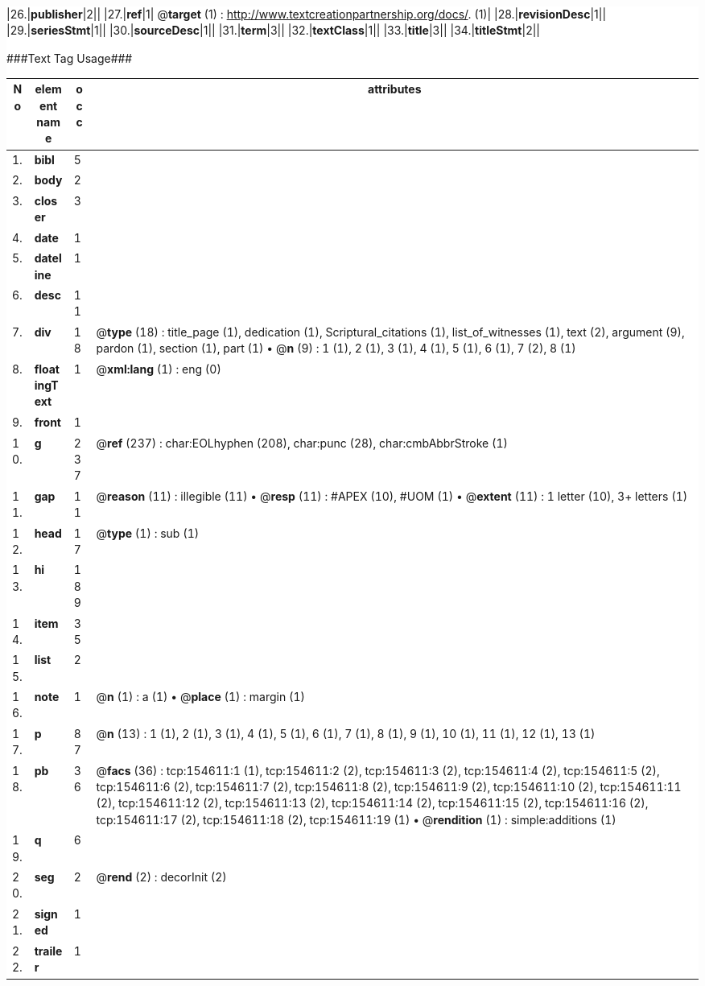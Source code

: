 |26.|__publisher__|2||
|27.|__ref__|1| @__target__ (1) : http://www.textcreationpartnership.org/docs/. (1)|
|28.|__revisionDesc__|1||
|29.|__seriesStmt__|1||
|30.|__sourceDesc__|1||
|31.|__term__|3||
|32.|__textClass__|1||
|33.|__title__|3||
|34.|__titleStmt__|2||


###Text Tag Usage###

|No|element name|occ|attributes|
|---|---|---|---|
|1.|__bibl__|5||
|2.|__body__|2||
|3.|__closer__|3||
|4.|__date__|1||
|5.|__dateline__|1||
|6.|__desc__|11||
|7.|__div__|18| @__type__ (18) : title_page (1), dedication (1), Scriptural_citations (1), list_of_witnesses (1), text (2), argument (9), pardon (1), section (1), part (1)  •  @__n__ (9) : 1 (1), 2 (1), 3 (1), 4 (1), 5 (1), 6 (1), 7 (2), 8 (1)|
|8.|__floatingText__|1| @__xml:lang__ (1) : eng (0)|
|9.|__front__|1||
|10.|__g__|237| @__ref__ (237) : char:EOLhyphen (208), char:punc (28), char:cmbAbbrStroke (1)|
|11.|__gap__|11| @__reason__ (11) : illegible (11)  •  @__resp__ (11) : #APEX (10), #UOM (1)  •  @__extent__ (11) : 1 letter (10), 3+ letters (1)|
|12.|__head__|17| @__type__ (1) : sub (1)|
|13.|__hi__|189||
|14.|__item__|35||
|15.|__list__|2||
|16.|__note__|1| @__n__ (1) : a (1)  •  @__place__ (1) : margin (1)|
|17.|__p__|87| @__n__ (13) : 1 (1), 2 (1), 3 (1), 4 (1), 5 (1), 6 (1), 7 (1), 8 (1), 9 (1), 10 (1), 11 (1), 12 (1), 13 (1)|
|18.|__pb__|36| @__facs__ (36) : tcp:154611:1 (1), tcp:154611:2 (2), tcp:154611:3 (2), tcp:154611:4 (2), tcp:154611:5 (2), tcp:154611:6 (2), tcp:154611:7 (2), tcp:154611:8 (2), tcp:154611:9 (2), tcp:154611:10 (2), tcp:154611:11 (2), tcp:154611:12 (2), tcp:154611:13 (2), tcp:154611:14 (2), tcp:154611:15 (2), tcp:154611:16 (2), tcp:154611:17 (2), tcp:154611:18 (2), tcp:154611:19 (1)  •  @__rendition__ (1) : simple:additions (1)|
|19.|__q__|6||
|20.|__seg__|2| @__rend__ (2) : decorInit (2)|
|21.|__signed__|1||
|22.|__trailer__|1||
